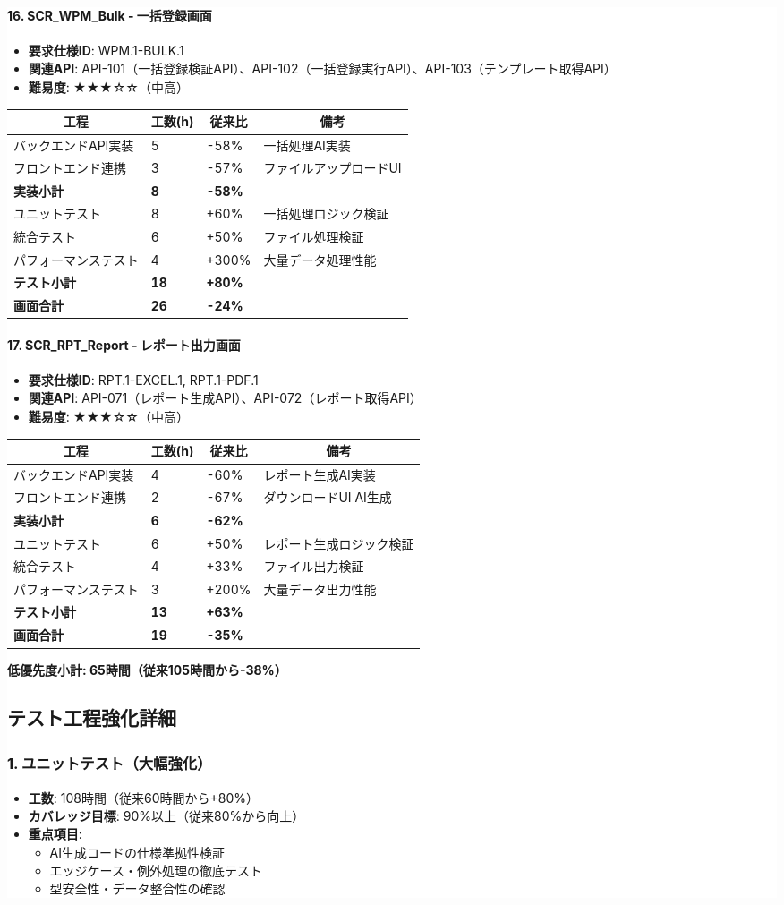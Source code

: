 #### 16. SCR_WPM_Bulk - 一括登録画面
- **要求仕様ID**: WPM.1-BULK.1
- **関連API**: API-101（一括登録検証API）、API-102（一括登録実行API）、API-103（テンプレート取得API）
- **難易度**: ★★★☆☆（中高）

| 工程 | 工数(h) | 従来比 | 備考 |
|------|---------|--------|------|
| バックエンドAPI実装 | 5 | -58% | 一括処理AI実装 |
| フロントエンド連携 | 3 | -57% | ファイルアップロードUI |
| **実装小計** | **8** | **-58%** | |
| ユニットテスト | 8 | +60% | 一括処理ロジック検証 |
| 統合テスト | 6 | +50% | ファイル処理検証 |
| パフォーマンステスト | 4 | +300% | 大量データ処理性能 |
| **テスト小計** | **18** | **+80%** | |
| **画面合計** | **26** | **-24%** | |

#### 17. SCR_RPT_Report - レポート出力画面
- **要求仕様ID**: RPT.1-EXCEL.1, RPT.1-PDF.1
- **関連API**: API-071（レポート生成API）、API-072（レポート取得API）
- **難易度**: ★★★☆☆（中高）

| 工程 | 工数(h) | 従来比 | 備考 |
|------|---------|--------|------|
| バックエンドAPI実装 | 4 | -60% | レポート生成AI実装 |
| フロントエンド連携 | 2 | -67% | ダウンロードUI AI生成 |
| **実装小計** | **6** | **-62%** | |
| ユニットテスト | 6 | +50% | レポート生成ロジック検証 |
| 統合テスト | 4 | +33% | ファイル出力検証 |
| パフォーマンステスト | 3 | +200% | 大量データ出力性能 |
| **テスト小計** | **13** | **+63%** | |
| **画面合計** | **19** | **-35%** | |

**低優先度小計: 65時間（従来105時間から-38%）**

## テスト工程強化詳細

### 1. ユニットテスト（大幅強化）
- **工数**: 108時間（従来60時間から+80%）
- **カバレッジ目標**: 90%以上（従来80%から向上）
- **重点項目**:
  - AI生成コードの仕様準拠性検証
  - エッジケース・例外処理の徹底テスト
  - 型安全性・データ整合性の確認
